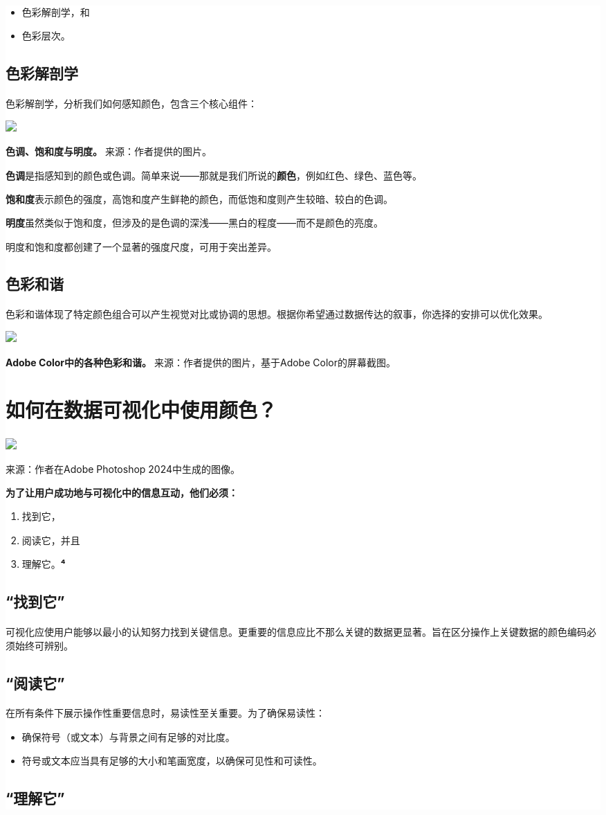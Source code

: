 +   色彩解剖学，和

+   色彩层次。

## **色彩解剖学**

色彩解剖学，分析我们如何感知颜色，包含三个核心组件：

![](../Images/f63744317bdc754a82b7e67526f4d934.png)

**色调、饱和度与明度。** 来源：作者提供的图片。

**色调**是指感知到的颜色或色调。简单来说——那就是我们所说的**颜色**，例如红色、绿色、蓝色等。

**饱和度**表示颜色的强度，高饱和度产生鲜艳的颜色，而低饱和度则产生较暗、较白的色调。

**明度**虽然类似于饱和度，但涉及的是色调的深浅——黑白的程度——而不是颜色的亮度。

明度和饱和度都创建了一个显著的强度尺度，可用于突出差异。

## **色彩和谐**

色彩和谐体现了特定颜色组合可以产生视觉对比或协调的思想。根据你希望通过数据传达的叙事，你选择的安排可以优化效果。

![](../Images/4b5de60dad9fd44069b193945e05850e.png)

**Adobe Color中的各种色彩和谐。** 来源：作者提供的图片，基于Adobe Color的屏幕截图。

# **如何在数据可视化中使用颜色？**

![](../Images/5b5f643fc617f6ccacd7fc12ed7473ee.png)

来源：作者在Adobe Photoshop 2024中生成的图像。

**为了让用户成功地与可视化中的信息互动，他们必须：**

1.  找到它，

1.  阅读它，并且

1.  理解它。**⁴**

## **“找到它”**

可视化应使用户能够以最小的认知努力找到关键信息。更重要的信息应比不那么关键的数据更显著。旨在区分操作上关键数据的颜色编码必须始终可辨别。

## **“阅读它”**

在所有条件下展示操作性重要信息时，易读性至关重要。为了确保易读性：

+   确保符号（或文本）与背景之间有足够的对比度。

+   符号或文本应当具有足够的大小和笔画宽度，以确保可见性和可读性。

## **“理解它”**
